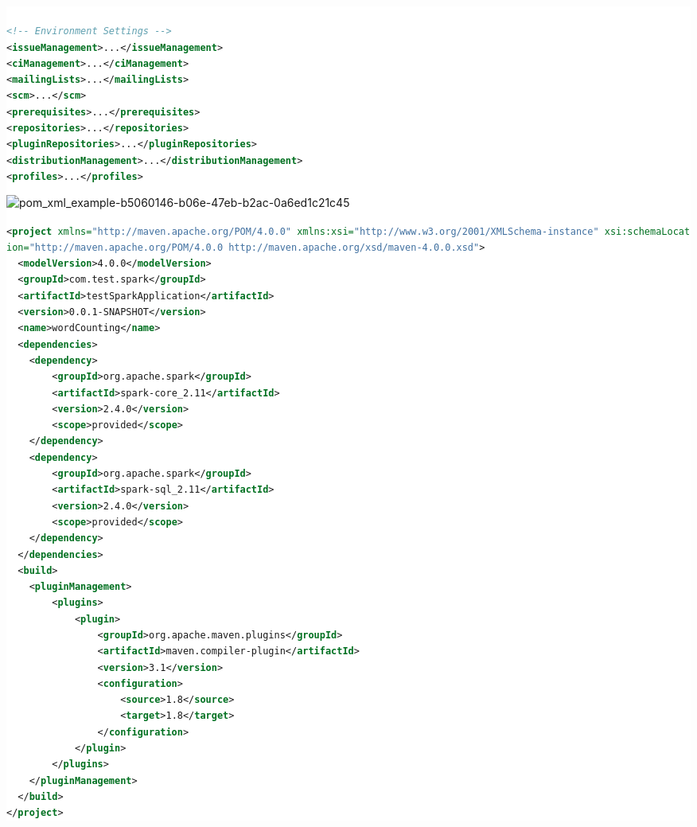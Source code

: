```xml

<!-- Environment Settings -->
<issueManagement>...</issueManagement>
<ciManagement>...</ciManagement>
<mailingLists>...</mailingLists>
<scm>...</scm>
<prerequisites>...</prerequisites>
<repositories>...</repositories>
<pluginRepositories>...</pluginRepositories>
<distributionManagement>...</distributionManagement>
<profiles>...</profiles>
```

![pom_xml_example-b5060146-b06e-47eb-b2ac-0a6ed1c21c45](https://user-images.githubusercontent.com/33674947/57702603-6189b780-7699-11e9-9511-8af5e8f600ba.png)

```xml
<project xmlns="http://maven.apache.org/POM/4.0.0" xmlns:xsi="http://www.w3.org/2001/XMLSchema-instance" xsi:schemaLocation="http://maven.apache.org/POM/4.0.0 http://maven.apache.org/xsd/maven-4.0.0.xsd">
  <modelVersion>4.0.0</modelVersion>
  <groupId>com.test.spark</groupId>
  <artifactId>testSparkApplication</artifactId>
  <version>0.0.1-SNAPSHOT</version>
  <name>wordCounting</name>
  <dependencies>
  	<dependency>
  		<groupId>org.apache.spark</groupId>
  		<artifactId>spark-core_2.11</artifactId>
  		<version>2.4.0</version>
  		<scope>provided</scope>
  	</dependency>
  	<dependency>
  		<groupId>org.apache.spark</groupId>
  		<artifactId>spark-sql_2.11</artifactId>
  		<version>2.4.0</version>
  		<scope>provided</scope>
  	</dependency>
  </dependencies>
  <build>
  	<pluginManagement>
  		<plugins>
  			<plugin>
  				<groupId>org.apache.maven.plugins</groupId>
  				<artifactId>maven.compiler-plugin</artifactId>
  				<version>3.1</version>
  				<configuration>
  					<source>1.8</source>
  					<target>1.8</target>
  				</configuration>
  			</plugin>
  		</plugins>
  	</pluginManagement>
  </build>
</project>
```
